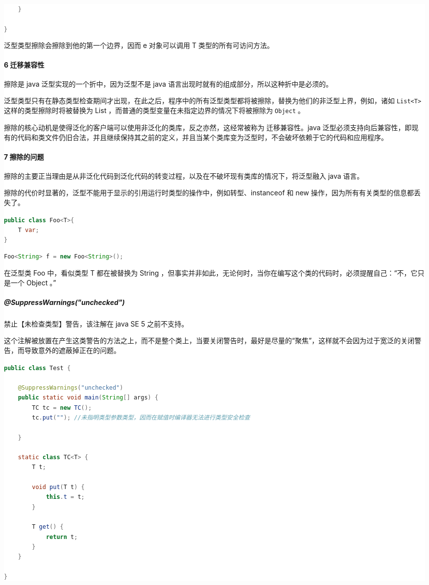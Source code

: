```java
    }

}

```

泛型类型擦除会擦除到他的第一个边界，因而 e 对象可以调用 T 类型的所有可访问方法。

#### 6 迁移兼容性

擦除是 java 泛型实现的一个折中，因为泛型不是 java 语言出现时就有的组成部分，所以这种折中是必须的。

泛型类型只有在静态类型检查期间才出现，在此之后，程序中的所有泛型类型都将被擦除，替换为他们的非泛型上界，例如，诸如 `List<T>`这样的类型擦除时将被替换为 List ，而普通的类型变量在未指定边界的情况下将被擦除为 `Object` 。

擦除的核心动机是使得泛化的客户端可以使用非泛化的类库，反之亦然，这经常被称为 迁移兼容性。java 泛型必须支持向后兼容性，即现有的代码和类文件仍旧合法，并且继续保持其之前的定义，并且当某个类库变为泛型时，不会破坏依赖于它的代码和应用程序。

#### 7 擦除的问题

擦除的主要正当理由是从非泛化代码到泛化代码的转变过程，以及在不破坏现有类库的情况下，将泛型融入 java 语言。

擦除的代价时显著的，泛型不能用于显示的引用运行时类型的操作中，例如转型、instanceof 和 new 操作，因为所有有关类型的信息都丢失了。

```java
public class Foo<T>{
    T var;
}
```

```java
Foo<String> f = new Foo<String>();
```

在泛型类 Foo 中，看似类型 T 都在被替换为 String ，但事实并非如此，无论何时，当你在编写这个类的代码时，必须提醒自己：“不，它只是一个 Object 。”

##### @SuppressWarnings("unchecked")

禁止【未检查类型】警告，该注解在 java SE 5 之前不支持。

这个注解被放置在产生这类警告的方法之上，而不是整个类上，当要关闭警告时，最好是尽量的“聚焦”，这样就不会因为过于宽泛的关闭警告，而导致意外的遮蔽掉正在的问题。

```java
public class Test {

    @SuppressWarnings("unchecked")
    public static void main(String[] args) {
        TC tc = new TC(); 
        tc.put(""); //未指明类型参数类型，因而在赋值时编译器无法进行类型安全检查

    }

    static class TC<T> {
        T t;

        void put(T t) {
            this.t = t;
        }

        T get() {
            return t;
        }
    }

}

```
